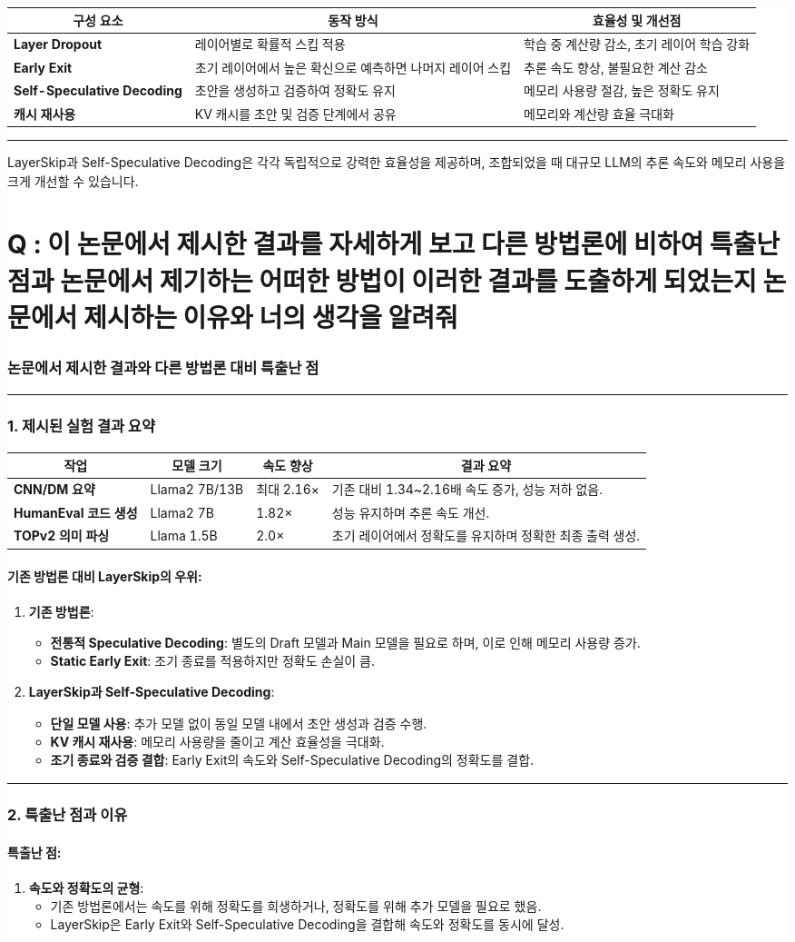 | **구성 요소**                 | **동작 방식**                                             | **효율성 및 개선점**                       |
| ----------------------------- | --------------------------------------------------------- | ------------------------------------------ |
| **Layer Dropout**             | 레이어별로 확률적 스킵 적용                               | 학습 중 계산량 감소, 초기 레이어 학습 강화 |
| **Early Exit**                | 초기 레이어에서 높은 확신으로 예측하면 나머지 레이어 스킵 | 추론 속도 향상, 불필요한 계산 감소         |
| **Self-Speculative Decoding** | 초안을 생성하고 검증하여 정확도 유지                      | 메모리 사용량 절감, 높은 정확도 유지       |
| **캐시 재사용**               | KV 캐시를 초안 및 검증 단계에서 공유                      | 메모리와 계산량 효율 극대화                |

---

LayerSkip과 Self-Speculative Decoding은 각각 독립적으로 강력한 효율성을 제공하며, 조합되었을 때 대규모 LLM의 추론 속도와 메모리 사용을 크게 개선할 수 있습니다.


# Q : 이 논문에서 제시한 결과를 자세하게 보고 다른 방법론에 비하여 특출난 점과 논문에서 제기하는 어떠한 방법이 이러한 결과를 도출하게 되었는지 논문에서 제시하는 이유와 너의 생각을 알려줘



### 논문에서 제시한 결과와 다른 방법론 대비 특출난 점

---

### 1. **제시된 실험 결과 요약**

| **작업**                | **모델 크기** | **속도 향상** | **결과 요약**                                            |
| ----------------------- | ------------- | ------------- | -------------------------------------------------------- |
| **CNN/DM 요약**         | Llama2 7B/13B | 최대 2.16×    | 기존 대비 1.34~2.16배 속도 증가, 성능 저하 없음.         |
| **HumanEval 코드 생성** | Llama2 7B     | 1.82×         | 성능 유지하며 추론 속도 개선.                            |
| **TOPv2 의미 파싱**     | Llama 1.5B    | 2.0×          | 초기 레이어에서 정확도를 유지하며 정확한 최종 출력 생성. |

#### 기존 방법론 대비 LayerSkip의 우위:
1. **기존 방법론**:
   - **전통적 Speculative Decoding**: 별도의 Draft 모델과 Main 모델을 필요로 하며, 이로 인해 메모리 사용량 증가.
   - **Static Early Exit**: 조기 종료를 적용하지만 정확도 손실이 큼.

2. **LayerSkip과 Self-Speculative Decoding**:
   - **단일 모델 사용**: 추가 모델 없이 동일 모델 내에서 초안 생성과 검증 수행.
   - **KV 캐시 재사용**: 메모리 사용량을 줄이고 계산 효율성을 극대화.
   - **조기 종료와 검증 결합**: Early Exit의 속도와 Self-Speculative Decoding의 정확도를 결합.

---

### 2. **특출난 점과 이유**

#### **특출난 점**:
1. **속도와 정확도의 균형**:
   - 기존 방법론에서는 속도를 위해 정확도를 희생하거나, 정확도를 위해 추가 모델을 필요로 했음.
   - LayerSkip은 Early Exit와 Self-Speculative Decoding을 결합해 속도와 정확도를 동시에 달성.
